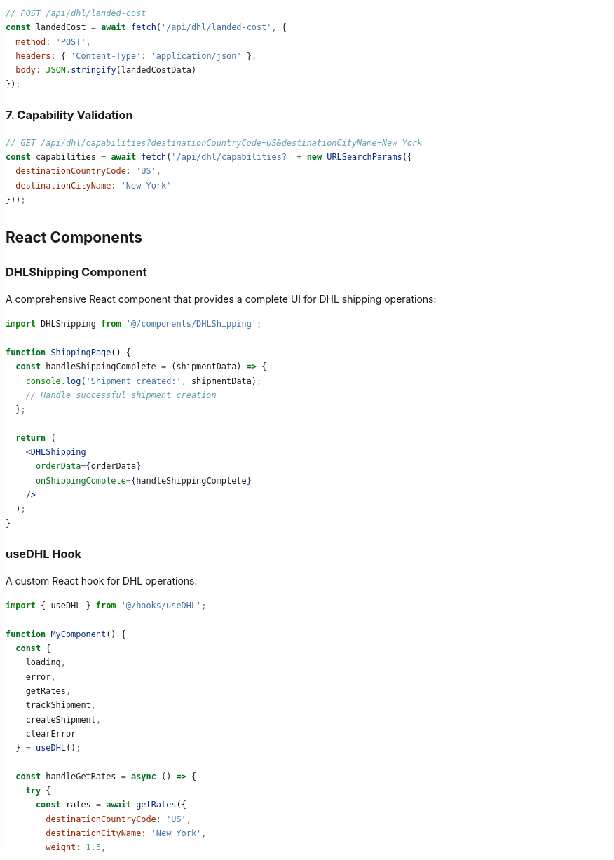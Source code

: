```javascript
// POST /api/dhl/landed-cost
const landedCost = await fetch('/api/dhl/landed-cost', {
  method: 'POST',
  headers: { 'Content-Type': 'application/json' },
  body: JSON.stringify(landedCostData)
});
```

### 7. Capability Validation

```javascript
// GET /api/dhl/capabilities?destinationCountryCode=US&destinationCityName=New York
const capabilities = await fetch('/api/dhl/capabilities?' + new URLSearchParams({
  destinationCountryCode: 'US',
  destinationCityName: 'New York'
}));
```

## React Components

### DHLShipping Component

A comprehensive React component that provides a complete UI for DHL shipping operations:

```jsx
import DHLShipping from '@/components/DHLShipping';

function ShippingPage() {
  const handleShippingComplete = (shipmentData) => {
    console.log('Shipment created:', shipmentData);
    // Handle successful shipment creation
  };

  return (
    <DHLShipping 
      orderData={orderData}
      onShippingComplete={handleShippingComplete}
    />
  );
}
```

### useDHL Hook

A custom React hook for DHL operations:

```jsx
import { useDHL } from '@/hooks/useDHL';

function MyComponent() {
  const {
    loading,
    error,
    getRates,
    trackShipment,
    createShipment,
    clearError
  } = useDHL();

  const handleGetRates = async () => {
    try {
      const rates = await getRates({
        destinationCountryCode: 'US',
        destinationCityName: 'New York',
        weight: 1.5,
```